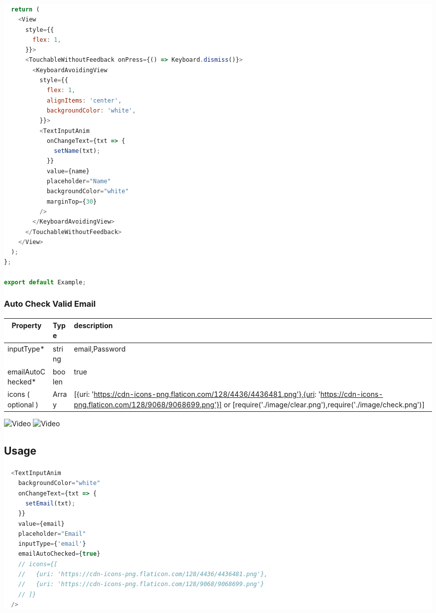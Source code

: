 ```javascript
  return (
    <View
      style={{
        flex: 1,
      }}>
      <TouchableWithoutFeedback onPress={() => Keyboard.dismiss()}>
        <KeyboardAvoidingView
          style={{
            flex: 1,
            alignItems: 'center',
            backgroundColor: 'white',
          }}>
          <TextInputAnim
            onChangeText={txt => {
              setName(txt);
            }}
            value={name}
            placeholder="Name"
            backgroundColor="white"
            marginTop={30}
          />
        </KeyboardAvoidingView>
      </TouchableWithoutFeedback>
    </View>
  );
};

export default Example;
```
### Auto Check Valid Email

| Property                                |                   Type                  |                 description                  |   
| --------------------------------------- | :-------------------------------------- | :------------------------------------------- |
| inputType*                              |            string                       |                email,Password                |
| emailAutoChecked*                       |            boolen                       |                     true                     |
| icons ( optional )                                  |                  Array                  | [{uri: 'https://cdn-icons-png.flaticon.com/128/4436/4436481.png'},{uri: 'https://cdn-icons-png.flaticon.com/128/9068/9068699.png'}] or [require('./image/clear.png'),require('./image/check.png')]|

<p align="left">
 <img width=200 title="Video" src="https://github.com/avijit123453/ReactAnimInput/assets/99875314/f1a4cd6c-e1b8-4acc-8b80-64978001d843">
 <img width=200 title="Video" src="https://github.com/avijit123453/ReactAnimInput/assets/99875314/8f15621e-0fa1-4bd9-9c9a-6883b386050b">
</p>

## Usage
```javascript
  <TextInputAnim
    backgroundColor="white"
    onChangeText={txt => {
      setEmail(txt);
    }}
    value={email}
    placeholder="Email"
    inputType={'email'}
    emailAutoChecked={true}
    // icons={[
    //   {uri: 'https://cdn-icons-png.flaticon.com/128/4436/4436481.png'},
    //   {uri: 'https://cdn-icons-png.flaticon.com/128/9068/9068699.png'}
    // ]}
  />
```
